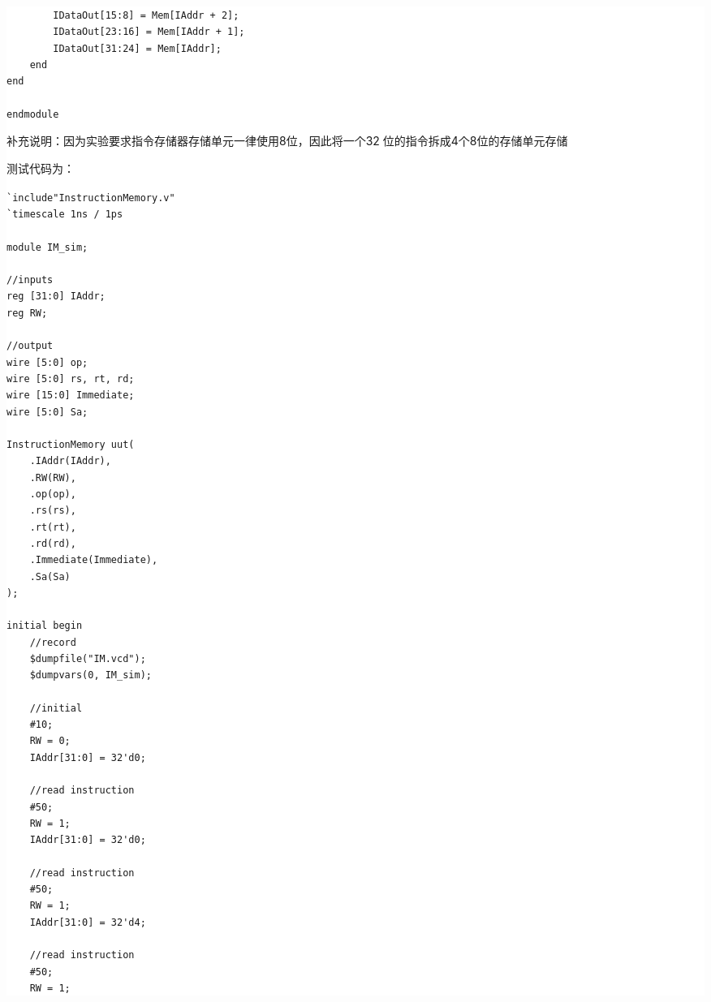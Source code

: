 ```
        IDataOut[15:8] = Mem[IAddr + 2];
        IDataOut[23:16] = Mem[IAddr + 1];
        IDataOut[31:24] = Mem[IAddr];
    end
end

endmodule
```

补充说明：因为实验要求指令存储器存储单元一律使用8位，因此将一个32
位的指令拆成4个8位的存储单元存储

测试代码为：

```
`include"InstructionMemory.v"
`timescale 1ns / 1ps

module IM_sim;

//inputs
reg [31:0] IAddr;
reg RW;

//output
wire [5:0] op;
wire [5:0] rs, rt, rd;
wire [15:0] Immediate;
wire [5:0] Sa;

InstructionMemory uut(
    .IAddr(IAddr),
    .RW(RW),
    .op(op),
    .rs(rs),
    .rt(rt),
    .rd(rd),
    .Immediate(Immediate),
    .Sa(Sa)
);

initial begin
    //record
    $dumpfile("IM.vcd");
    $dumpvars(0, IM_sim);

    //initial 
    #10;
    RW = 0;
    IAddr[31:0] = 32'd0;

    //read instruction
    #50;
    RW = 1;
    IAddr[31:0] = 32'd0;

    //read instruction
    #50;
    RW = 1;
    IAddr[31:0] = 32'd4;

    //read instruction
    #50;
    RW = 1;
```